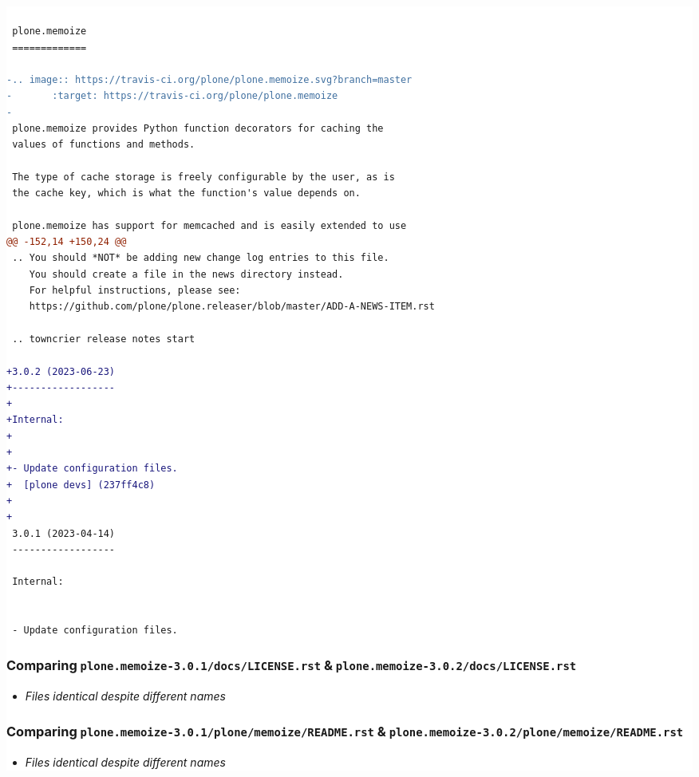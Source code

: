 ```diff
 
 plone.memoize
 =============
 
-.. image:: https://travis-ci.org/plone/plone.memoize.svg?branch=master
-       :target: https://travis-ci.org/plone/plone.memoize
-
 plone.memoize provides Python function decorators for caching the
 values of functions and methods.
 
 The type of cache storage is freely configurable by the user, as is
 the cache key, which is what the function's value depends on.
 
 plone.memoize has support for memcached and is easily extended to use
@@ -152,14 +150,24 @@
 .. You should *NOT* be adding new change log entries to this file.
    You should create a file in the news directory instead.
    For helpful instructions, please see:
    https://github.com/plone/plone.releaser/blob/master/ADD-A-NEWS-ITEM.rst
 
 .. towncrier release notes start
 
+3.0.2 (2023-06-23)
+------------------
+
+Internal:
+
+
+- Update configuration files.
+  [plone devs] (237ff4c8)
+
+
 3.0.1 (2023-04-14)
 ------------------
 
 Internal:
 
 
 - Update configuration files.
```

### Comparing `plone.memoize-3.0.1/docs/LICENSE.rst` & `plone.memoize-3.0.2/docs/LICENSE.rst`

 * *Files identical despite different names*

### Comparing `plone.memoize-3.0.1/plone/memoize/README.rst` & `plone.memoize-3.0.2/plone/memoize/README.rst`

 * *Files identical despite different names*
